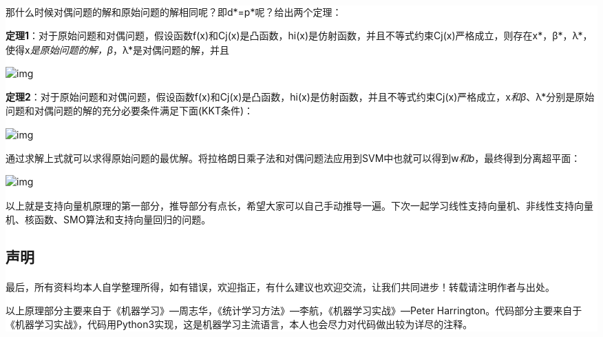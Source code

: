 那什么时候对偶问题的解和原始问题的解相同呢？即d*=p*呢？给出两个定理：

**定理1**：对于原始问题和对偶问题，假设函数f(x)和Cj(x)是凸函数，hi(x)是仿射函数，并且不等式约束Cj(x)严格成立，则存在x*，β*，λ*，使得x*是原始问题的解，β*，λ*是对偶问题的解，并且

![img](https://pic3.zhimg.com/v2-0dd77291ebef520c8aafdaa69fb22a82_b.jpg)

**定理2**：对于原始问题和对偶问题，假设函数f(x)和Cj(x)是凸函数，hi(x)是仿射函数，并且不等式约束Cj(x)严格成立，x*和β*、λ*分别是原始问题和对偶问题的解的充分必要条件满足下面(KKT条件)：

![img](https://pic2.zhimg.com/v2-96672f9d73cefa155d4e13a877a7bf95_b.jpg)

通过求解上式就可以求得原始问题的最优解。将拉格朗日乘子法和对偶问题法应用到SVM中也就可以得到w*和b*，最终得到分离超平面： 

![img](https://pic2.zhimg.com/v2-cfd5fd569035878da4792fe8ebe4e279_b.jpg)

以上就是支持向量机原理的第一部分，推导部分有点长，希望大家可以自己手动推导一遍。下次一起学习线性支持向量机、非线性支持向量机、核函数、SMO算法和支持向量回归的问题。

## **声明**

最后，所有资料均本人自学整理所得，如有错误，欢迎指正，有什么建议也欢迎交流，让我们共同进步！转载请注明作者与出处。

以上原理部分主要来自于《机器学习》—周志华，《统计学习方法》—李航，《机器学习实战》—Peter Harrington。代码部分主要来自于《机器学习实战》，代码用Python3实现，这是机器学习主流语言，本人也会尽力对代码做出较为详尽的注释。